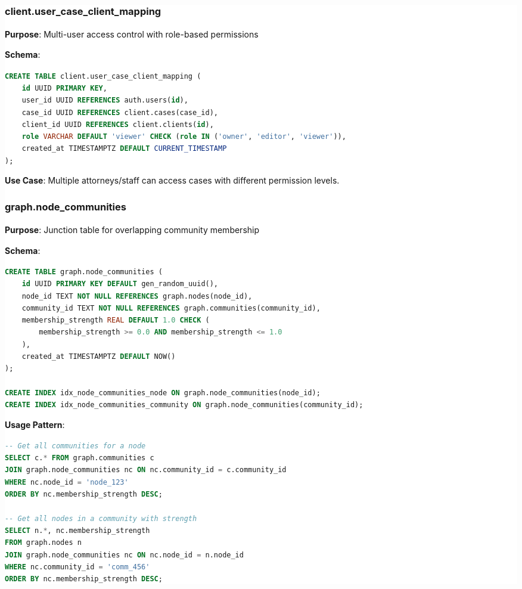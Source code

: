 ### client.user_case_client_mapping

**Purpose**: Multi-user access control with role-based permissions

**Schema**:
```sql
CREATE TABLE client.user_case_client_mapping (
    id UUID PRIMARY KEY,
    user_id UUID REFERENCES auth.users(id),
    case_id UUID REFERENCES client.cases(case_id),
    client_id UUID REFERENCES client.clients(id),
    role VARCHAR DEFAULT 'viewer' CHECK (role IN ('owner', 'editor', 'viewer')),
    created_at TIMESTAMPTZ DEFAULT CURRENT_TIMESTAMP
);
```

**Use Case**: Multiple attorneys/staff can access cases with different permission levels.

### graph.node_communities

**Purpose**: Junction table for overlapping community membership

**Schema**:
```sql
CREATE TABLE graph.node_communities (
    id UUID PRIMARY KEY DEFAULT gen_random_uuid(),
    node_id TEXT NOT NULL REFERENCES graph.nodes(node_id),
    community_id TEXT NOT NULL REFERENCES graph.communities(community_id),
    membership_strength REAL DEFAULT 1.0 CHECK (
        membership_strength >= 0.0 AND membership_strength <= 1.0
    ),
    created_at TIMESTAMPTZ DEFAULT NOW()
);

CREATE INDEX idx_node_communities_node ON graph.node_communities(node_id);
CREATE INDEX idx_node_communities_community ON graph.node_communities(community_id);
```

**Usage Pattern**:
```sql
-- Get all communities for a node
SELECT c.* FROM graph.communities c
JOIN graph.node_communities nc ON nc.community_id = c.community_id
WHERE nc.node_id = 'node_123'
ORDER BY nc.membership_strength DESC;

-- Get all nodes in a community with strength
SELECT n.*, nc.membership_strength
FROM graph.nodes n
JOIN graph.node_communities nc ON nc.node_id = n.node_id
WHERE nc.community_id = 'comm_456'
ORDER BY nc.membership_strength DESC;
```
